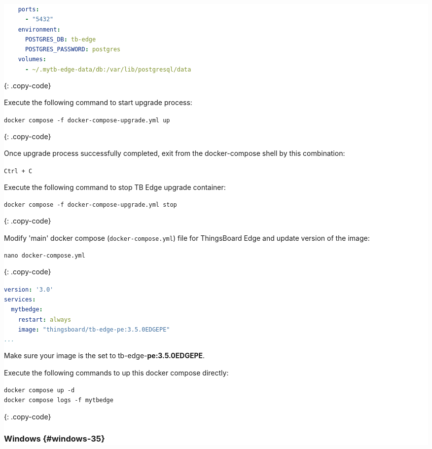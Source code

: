 ```yml
    ports:
      - "5432"
    environment:
      POSTGRES_DB: tb-edge
      POSTGRES_PASSWORD: postgres
    volumes:
      - ~/.mytb-edge-data/db:/var/lib/postgresql/data
```
{: .copy-code}

Execute the following command to start upgrade process:
```
docker compose -f docker-compose-upgrade.yml up
```
{: .copy-code}

Once upgrade process successfully completed, exit from the docker-compose shell by this combination:
```
Ctrl + C
```

Execute the following command to stop TB Edge upgrade container:
```
docker compose -f docker-compose-upgrade.yml stop
```
{: .copy-code}

Modify 'main' docker compose (`docker-compose.yml`) file for ThingsBoard Edge and update version of the image:

```text
nano docker-compose.yml
```
{: .copy-code}

```yml
version: '3.0'
services:
  mytbedge:
    restart: always
    image: "thingsboard/tb-edge-pe:3.5.0EDGEPE"
...
```

Make sure your image is the set to tb-edge-**pe:3.5.0EDGEPE**.

Execute the following commands to up this docker compose directly:
```
docker compose up -d
docker compose logs -f mytbedge
```
{: .copy-code}


### Windows {#windows-35}
